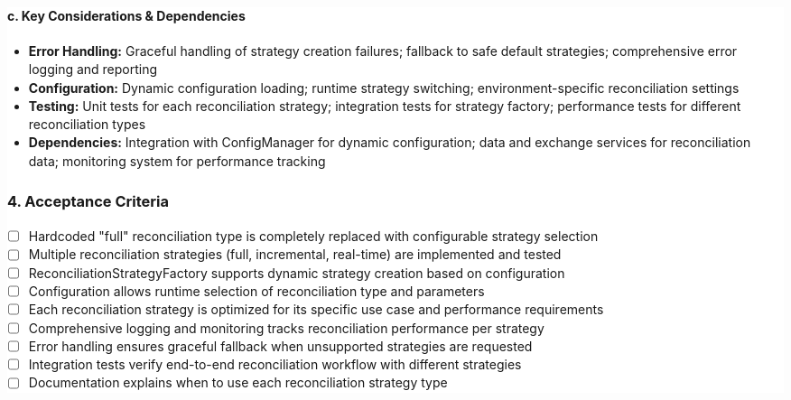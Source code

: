 #### c. Key Considerations & Dependencies
- **Error Handling:** Graceful handling of strategy creation failures; fallback to safe default strategies; comprehensive error logging and reporting
- **Configuration:** Dynamic configuration loading; runtime strategy switching; environment-specific reconciliation settings
- **Testing:** Unit tests for each reconciliation strategy; integration tests for strategy factory; performance tests for different reconciliation types
- **Dependencies:** Integration with ConfigManager for dynamic configuration; data and exchange services for reconciliation data; monitoring system for performance tracking

### 4. Acceptance Criteria
- [ ] Hardcoded "full" reconciliation type is completely replaced with configurable strategy selection
- [ ] Multiple reconciliation strategies (full, incremental, real-time) are implemented and tested
- [ ] ReconciliationStrategyFactory supports dynamic strategy creation based on configuration
- [ ] Configuration allows runtime selection of reconciliation type and parameters
- [ ] Each reconciliation strategy is optimized for its specific use case and performance requirements
- [ ] Comprehensive logging and monitoring tracks reconciliation performance per strategy
- [ ] Error handling ensures graceful fallback when unsupported strategies are requested
- [ ] Integration tests verify end-to-end reconciliation workflow with different strategies
- [ ] Documentation explains when to use each reconciliation strategy type 